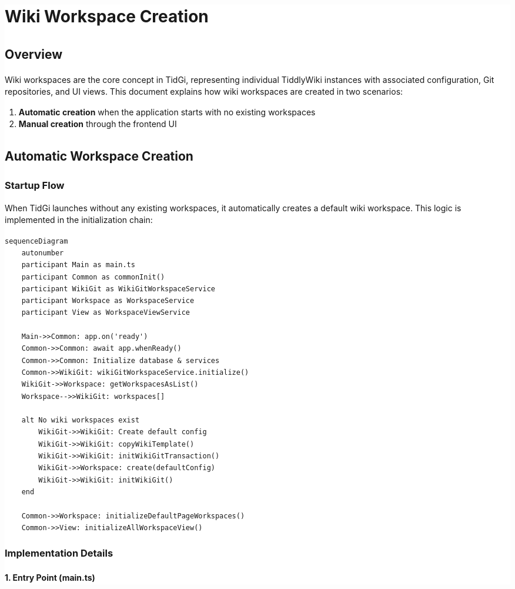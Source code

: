 # Wiki Workspace Creation

## Overview

Wiki workspaces are the core concept in TidGi, representing individual TiddlyWiki instances with associated configuration, Git repositories, and UI views. This document explains how wiki workspaces are created in two scenarios:

1. **Automatic creation** when the application starts with no existing workspaces
2. **Manual creation** through the frontend UI

## Automatic Workspace Creation

### Startup Flow

When TidGi launches without any existing workspaces, it automatically creates a default wiki workspace. This logic is implemented in the initialization chain:

```mermaid
sequenceDiagram
    autonumber
    participant Main as main.ts
    participant Common as commonInit()
    participant WikiGit as WikiGitWorkspaceService
    participant Workspace as WorkspaceService
    participant View as WorkspaceViewService

    Main->>Common: app.on('ready')
    Common->>Common: await app.whenReady()
    Common->>Common: Initialize database & services
    Common->>WikiGit: wikiGitWorkspaceService.initialize()
    WikiGit->>Workspace: getWorkspacesAsList()
    Workspace-->>WikiGit: workspaces[]
    
    alt No wiki workspaces exist
        WikiGit->>WikiGit: Create default config
        WikiGit->>WikiGit: copyWikiTemplate()
        WikiGit->>WikiGit: initWikiGitTransaction()
        WikiGit->>Workspace: create(defaultConfig)
        WikiGit->>WikiGit: initWikiGit()
    end
    
    Common->>Workspace: initializeDefaultPageWorkspaces()
    Common->>View: initializeAllWorkspaceView()
```

### Implementation Details

#### 1. Entry Point (main.ts)

